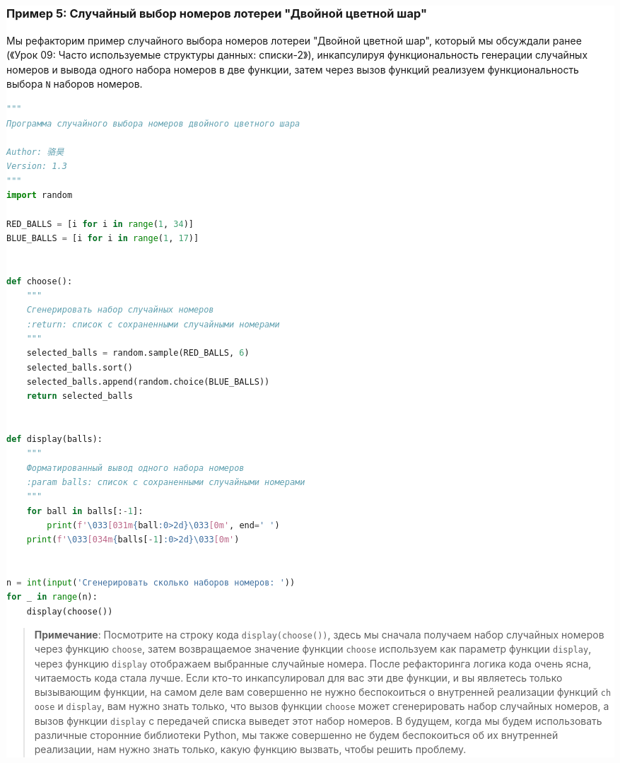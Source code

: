### Пример 5: Случайный выбор номеров лотереи "Двойной цветной шар"

Мы рефакторим пример случайного выбора номеров лотереи "Двойной цветной шар", который мы обсуждали ранее (《Урок 09: Часто используемые структуры данных: списки-2》), инкапсулируя функциональность генерации случайных номеров и вывода одного набора номеров в две функции, затем через вызов функций реализуем функциональность выбора `N` наборов номеров.

```python
"""
Программа случайного выбора номеров двойного цветного шара

Author: 骆昊
Version: 1.3
"""
import random

RED_BALLS = [i for i in range(1, 34)]
BLUE_BALLS = [i for i in range(1, 17)]


def choose():
    """
    Сгенерировать набор случайных номеров
    :return: список с сохраненными случайными номерами
    """
    selected_balls = random.sample(RED_BALLS, 6)
    selected_balls.sort()
    selected_balls.append(random.choice(BLUE_BALLS))
    return selected_balls


def display(balls):
    """
    Форматированный вывод одного набора номеров
    :param balls: список с сохраненными случайными номерами
    """
    for ball in balls[:-1]:
        print(f'\033[031m{ball:0>2d}\033[0m', end=' ')
    print(f'\033[034m{balls[-1]:0>2d}\033[0m')


n = int(input('Сгенерировать сколько наборов номеров: '))
for _ in range(n):
    display(choose())
```

> **Примечание**: Посмотрите на строку кода `display(choose())`, здесь мы сначала получаем набор случайных номеров через функцию `choose`, затем возвращаемое значение функции `choose` используем как параметр функции `display`, через функцию `display` отображаем выбранные случайные номера. После рефакторинга логика кода очень ясна, читаемость кода стала лучше. Если кто-то инкапсулировал для вас эти две функции, и вы являетесь только вызывающим функции, на самом деле вам совершенно не нужно беспокоиться о внутренней реализации функций `choose` и `display`, вам нужно знать только, что вызов функции `choose` может сгенерировать набор случайных номеров, а вызов функции `display` с передачей списка выведет этот набор номеров. В будущем, когда мы будем использовать различные сторонние библиотеки Python, мы также совершенно не будем беспокоиться об их внутренней реализации, нам нужно знать только, какую функцию вызвать, чтобы решить проблему.

